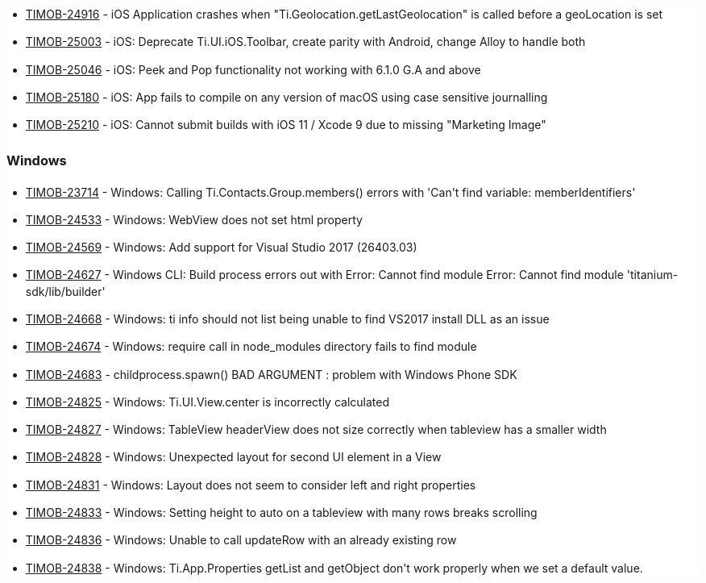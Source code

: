 *   [TIMOB-24916](https://jira.appcelerator.org/browse/TIMOB-24916) - iOS Application crashes when "Ti.Geolocation.getLastGeolocation" is called before a geoLocation is set
    
*   [TIMOB-25003](https://jira.appcelerator.org/browse/TIMOB-25003) - iOS: Deprecate Ti.UI.iOS.Toolbar, create parity with Android, change Alloy to handle both
    
*   [TIMOB-25046](https://jira.appcelerator.org/browse/TIMOB-25046) - iOS: Peek and Pop functionality not working with 6.1.0 G.A and above
    
*   [TIMOB-25180](https://jira.appcelerator.org/browse/TIMOB-25180) - iOS: App fails to compile on any version of macOS using case sensitive journalling
    
*   [TIMOB-25210](https://jira.appcelerator.org/browse/TIMOB-25210) - iOS: Cannot submit builds with iOS 11 / Xcode 9 due to missing "Marketing Image"
    

### Windows

*   [TIMOB-23714](https://jira.appcelerator.org/browse/TIMOB-23714) - Windows: Calling Ti.Contacts.Group.members() errors with 'Can't find variable: memberIdentifiers'
    
*   [TIMOB-24533](https://jira.appcelerator.org/browse/TIMOB-24533) - Windows: WebView does not set html property
    
*   [TIMOB-24569](https://jira.appcelerator.org/browse/TIMOB-24569) - Windows: Add support for Visual Studio 2017 (26403.03)
    
*   [TIMOB-24627](https://jira.appcelerator.org/browse/TIMOB-24627) - Windows CLI: Build process errors out with Error: Cannot find module Error: Cannot find module 'titanium-sdk/lib/builder'
    
*   [TIMOB-24668](https://jira.appcelerator.org/browse/TIMOB-24668) - Windows: ti info should not list being unable to find VS2017 install DLL as an issue
    
*   [TIMOB-24674](https://jira.appcelerator.org/browse/TIMOB-24674) - Windows: require call in node\_modules directory fails to find module
    
*   [TIMOB-24683](https://jira.appcelerator.org/browse/TIMOB-24683) - childprocess.spawn() BAD ARGUMENT : problem with Windows Phone SDK
    
*   [TIMOB-24825](https://jira.appcelerator.org/browse/TIMOB-24825) - Windows: Ti.UI.View.center is incorrectly calculated
    
*   [TIMOB-24827](https://jira.appcelerator.org/browse/TIMOB-24827) - Windows: TableView headerView does not size correctly when tableview has a smaller width
    
*   [TIMOB-24828](https://jira.appcelerator.org/browse/TIMOB-24828) - Windows: Unexpected layout for second UI element in a View
    
*   [TIMOB-24831](https://jira.appcelerator.org/browse/TIMOB-24831) - Windows: Layout does not seem to consider left and right properties
    
*   [TIMOB-24833](https://jira.appcelerator.org/browse/TIMOB-24833) - Windows: Setting height to auto on a tableview with many rows breaks scrolling
    
*   [TIMOB-24836](https://jira.appcelerator.org/browse/TIMOB-24836) - Windows: Unable to call updateRow with an already existing row
    
*   [TIMOB-24838](https://jira.appcelerator.org/browse/TIMOB-24838) - Windows: Ti.App.Properties getList and getObject don't work properly when we set a default value.
    